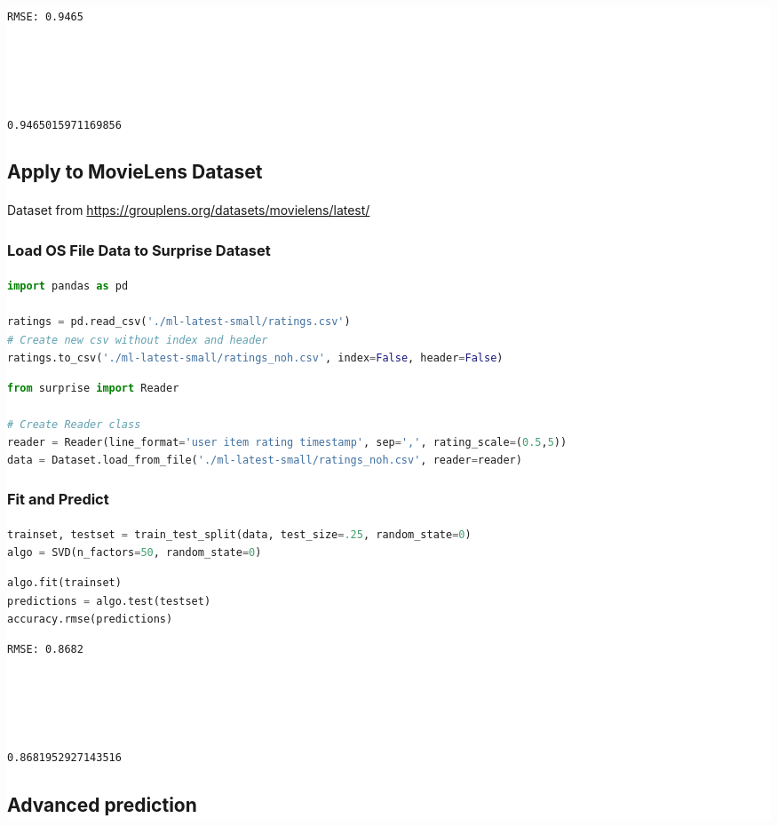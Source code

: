     RMSE: 0.9465





    0.9465015971169856





## Apply to MovieLens Dataset

Dataset from https://grouplens.org/datasets/movielens/latest/

### Load OS File Data to Surprise Dataset


```python
import pandas as pd

ratings = pd.read_csv('./ml-latest-small/ratings.csv')
# Create new csv without index and header
ratings.to_csv('./ml-latest-small/ratings_noh.csv', index=False, header=False)
```


```python
from surprise import Reader

# Create Reader class
reader = Reader(line_format='user item rating timestamp', sep=',', rating_scale=(0.5,5))
data = Dataset.load_from_file('./ml-latest-small/ratings_noh.csv', reader=reader)
```

### Fit and Predict


```python
trainset, testset = train_test_split(data, test_size=.25, random_state=0)
algo = SVD(n_factors=50, random_state=0)
```


```python
algo.fit(trainset)
predictions = algo.test(testset)
accuracy.rmse(predictions)
```

    RMSE: 0.8682





    0.8681952927143516





## Advanced prediction
